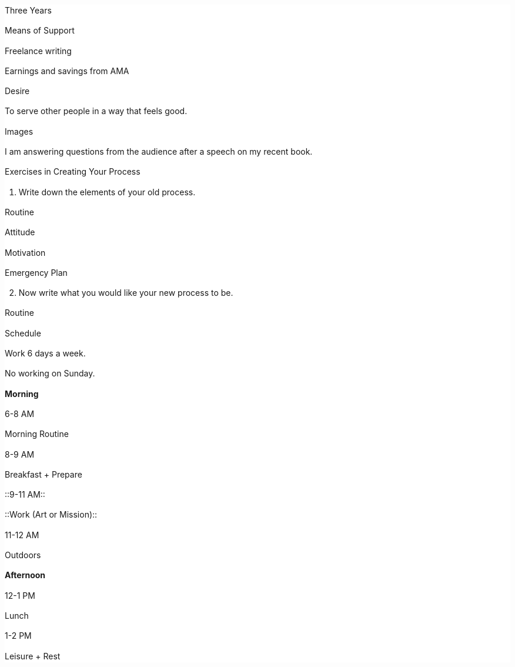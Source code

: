 Three Years

Means of Support

Freelance writing

Earnings and savings from AMA

Desire

To serve other people in a way that feels good.

Images

I am answering questions from the audience after a speech on my recent book.

Exercises in Creating Your Process

1. Write down the elements of your old process.

Routine

Attitude

Motivation

Emergency Plan

2. Now write what you would like your new process to be.

Routine

Schedule

Work 6 days a week.

No working on Sunday.

**Morning**

6-8 AM

Morning Routine

8-9 AM

Breakfast + Prepare

::9-11 AM::

::Work (Art or Mission)::

11-12 AM

Outdoors

**Afternoon**

12-1 PM

Lunch

1-2 PM

Leisure + Rest

